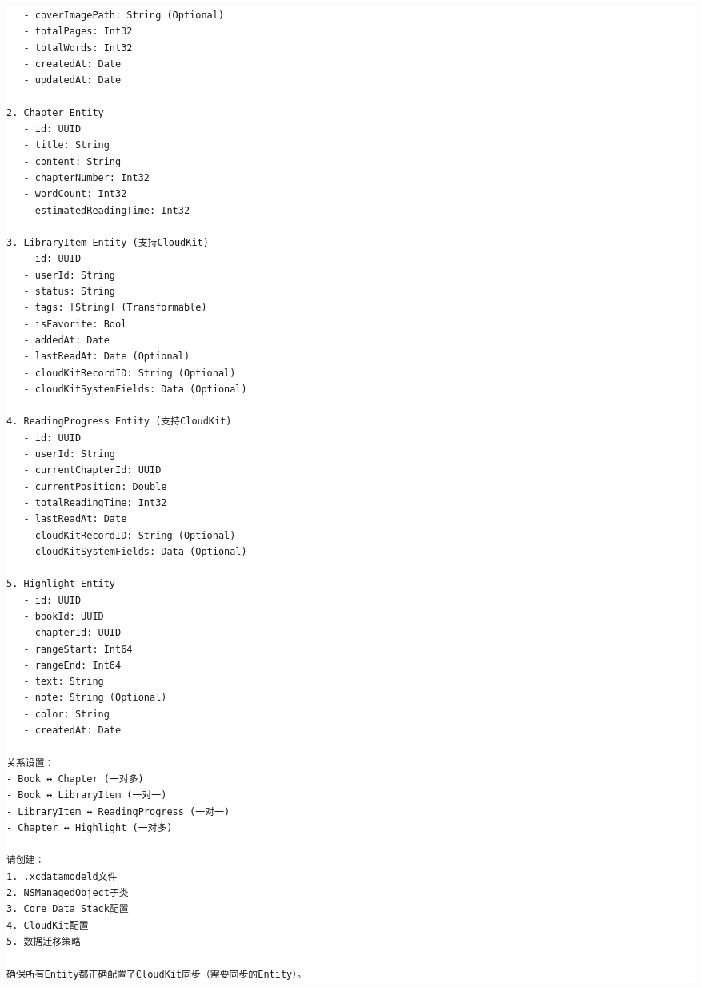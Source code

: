 ```
   - coverImagePath: String (Optional)
   - totalPages: Int32
   - totalWords: Int32
   - createdAt: Date
   - updatedAt: Date

2. Chapter Entity
   - id: UUID
   - title: String
   - content: String
   - chapterNumber: Int32
   - wordCount: Int32
   - estimatedReadingTime: Int32

3. LibraryItem Entity (支持CloudKit)
   - id: UUID
   - userId: String
   - status: String
   - tags: [String] (Transformable)
   - isFavorite: Bool
   - addedAt: Date
   - lastReadAt: Date (Optional)
   - cloudKitRecordID: String (Optional)
   - cloudKitSystemFields: Data (Optional)

4. ReadingProgress Entity (支持CloudKit)
   - id: UUID
   - userId: String
   - currentChapterId: UUID
   - currentPosition: Double
   - totalReadingTime: Int32
   - lastReadAt: Date
   - cloudKitRecordID: String (Optional)
   - cloudKitSystemFields: Data (Optional)

5. Highlight Entity
   - id: UUID
   - bookId: UUID
   - chapterId: UUID
   - rangeStart: Int64
   - rangeEnd: Int64
   - text: String
   - note: String (Optional)
   - color: String
   - createdAt: Date

关系设置：
- Book ↔ Chapter (一对多)
- Book ↔ LibraryItem (一对一)
- LibraryItem ↔ ReadingProgress (一对一)
- Chapter ↔ Highlight (一对多)

请创建：
1. .xcdatamodeld文件
2. NSManagedObject子类
3. Core Data Stack配置
4. CloudKit配置
5. 数据迁移策略

确保所有Entity都正确配置了CloudKit同步（需要同步的Entity）。
```
